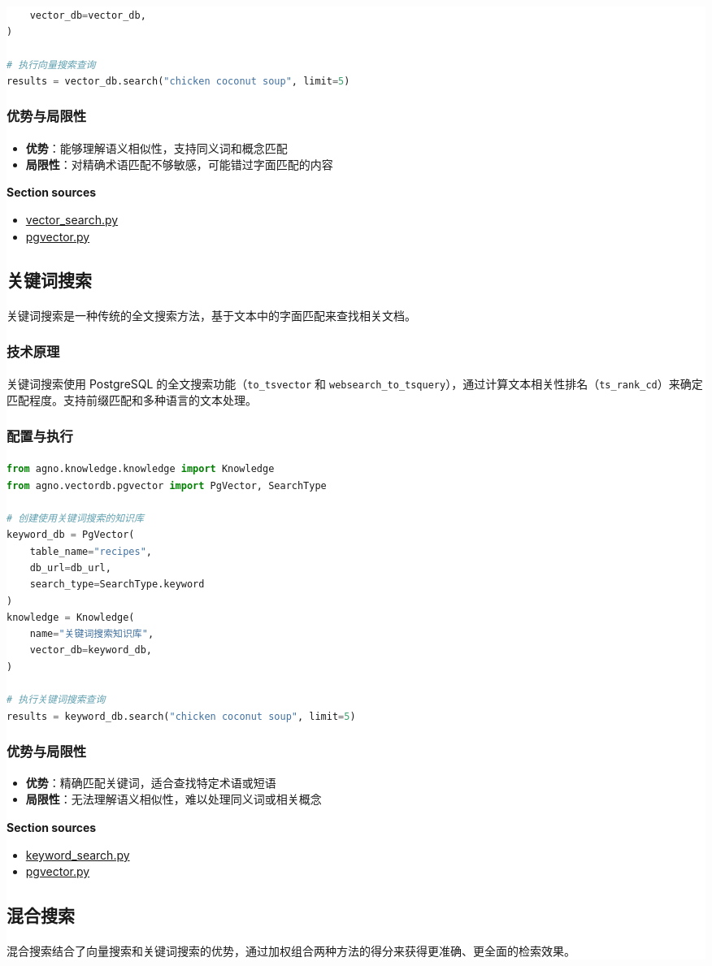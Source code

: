 ```python
    vector_db=vector_db,
)

# 执行向量搜索查询
results = vector_db.search("chicken coconut soup", limit=5)
```

### 优势与局限性
- **优势**：能够理解语义相似性，支持同义词和概念匹配
- **局限性**：对精确术语匹配不够敏感，可能错过字面匹配的内容

**Section sources**
- [vector_search.py](file://cookbook/knowledge/search_type/vector_search.py#L0-L21)
- [pgvector.py](file://libs/agno/agno/vectordb/pgvector/pgvector.py#L500-L550)

## 关键词搜索
关键词搜索是一种传统的全文搜索方法，基于文本中的字面匹配来查找相关文档。

### 技术原理
关键词搜索使用 PostgreSQL 的全文搜索功能（`to_tsvector` 和 `websearch_to_tsquery`），通过计算文本相关性排名（`ts_rank_cd`）来确定匹配程度。支持前缀匹配和多种语言的文本处理。

### 配置与执行
```python
from agno.knowledge.knowledge import Knowledge
from agno.vectordb.pgvector import PgVector, SearchType

# 创建使用关键词搜索的知识库
keyword_db = PgVector(
    table_name="recipes", 
    db_url=db_url, 
    search_type=SearchType.keyword
)
knowledge = Knowledge(
    name="关键词搜索知识库",
    vector_db=keyword_db,
)

# 执行关键词搜索查询
results = keyword_db.search("chicken coconut soup", limit=5)
```

### 优势与局限性
- **优势**：精确匹配关键词，适合查找特定术语或短语
- **局限性**：无法理解语义相似性，难以处理同义词或相关概念

**Section sources**
- [keyword_search.py](file://cookbook/knowledge/search_type/keyword_search.py#L0-L22)
- [pgvector.py](file://libs/agno/agno/vectordb/pgvector/pgvector.py#L600-L650)

## 混合搜索
混合搜索结合了向量搜索和关键词搜索的优势，通过加权组合两种方法的得分来获得更准确、更全面的检索效果。
